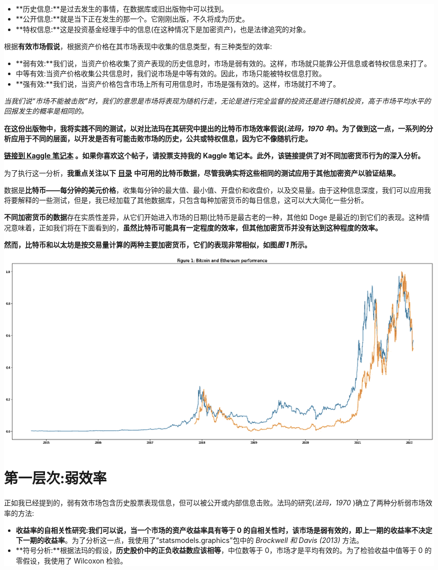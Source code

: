 *   **历史信息:**是过去发生的事情，在数据库或旧出版物中可以找到。
*   **公开信息:**就是当下正在发生的那一个。它刚刚出版，不久将成为历史。
*   **特权信息:**这是投资基金经理手中的信息(在这种情况下是加密资产)，也是法律追究的对象。

根据**有效市场假说**，根据资产价格在其市场表现中收集的信息类型，有三种类型的效率:

*   **弱有效:**我们说，当资产价格收集了资产表现的历史信息时，市场是弱有效的。这样，市场就只能靠公开信息或者特权信息来打了。
*   中等有效:当资产价格收集公共信息时，我们说市场是中等有效的。因此，市场只能被特权信息打败。
*   **强有效:**我们说，当资产价格包含市场上所有可用信息时，市场是强有效的。这样，市场就打不垮了。

*当我们说“市场不能被击败”时，我们的意思是市场将表现为随机行走，无论是进行完全监督的投资还是进行随机投资，高于市场平均水平的回报发生的概率是相同的。*

**在这份出版物中，我将实践不同的测试，以对比法玛在其研究中提出的比特币市场效率假说(*法玛，1970 年*)。为了做到这一点，一系列的分析应用于不同的层面，以开发是否有可能击败市场的历史，公共或特权信息，因为它不像随机行走。**

[**链接到 Kaggle 笔记本**](https://www.kaggle.com/code/ralarellanolopez/bitcoin-s-market-efficiency-analysis/edit/run/86487717) **。如果你喜欢这个帖子，请投票支持我的 Kaggle 笔记本。此外，该链接提供了对不同加密货币行为的深入分析。**

为了执行这一分析，**我重点关注以下** [**目录**](https://www.kaggle.com/tencars/392-crypto-currency-pairs-at-minute-resolution) **中可用的比特币数据，尽管我确实将这些相同的测试应用于其他加密资产以验证结果。**

数据是**比特币——每分钟的美元价格**，收集每分钟的最大值、最小值、开盘价和收盘价，以及交易量。由于这种信息深度，我们可以应用我将要解释的一些测试，但是，我已经加载了其他数据库，只包含每种加密货币的每日信息，这可以大大简化一些分析。

**不同加密货币的数据**存在实质性差异，从它们开始进入市场的日期(比特币是最古老的一种，其他如 Doge 是最近的)到它们的表现。这种情况意味着，正如我们将在下面看到的，**虽然比特币可能具有一定程度的效率，但其他加密货币并没有达到这种程度的效率。**

**然而，比特币和以太坊是按交易量计算的两种主要加密货币，它们的表现非常相似，如图*图 1* 所示。**

![](img/c4ab156aaafc430f06b606844dc063c6.png)

# 第一层次:弱效率

正如我已经提到的，弱有效市场包含历史股票表现信息，但可以被公开或内部信息击败。法玛的研究(*法玛，1970* )确立了两种分析弱市场效率的方法:

*   **收益率的自相关性研究:**我们可以说，当一个市场的资产收益率具有等于 0 的自相关性时，该市场是弱有效的，即**上一期的收益率不决定下一期的收益率**。为了分析这一点，我使用了“statsmodels.graphics”包中的 *Brockwell 和 Davis (2013)* 方法。
*   **符号分析:**根据法玛的假设，**历史股价中的正负收益数应该相等**，中位数等于 0，市场才是平均有效的。为了检验收益中值等于 0 的零假设，我使用了 Wilcoxon 检验。
